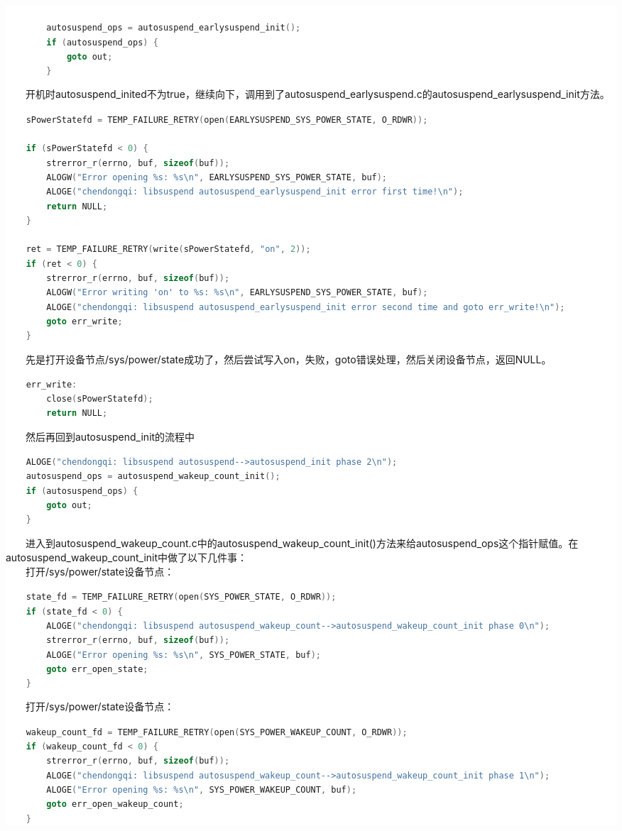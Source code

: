```c
    
        autosuspend_ops = autosuspend_earlysuspend_init();
        if (autosuspend_ops) {
            goto out;
        }
```
&emsp;&emsp;开机时autosuspend_inited不为true，继续向下，调用到了autosuspend_earlysuspend.c的autosuspend_earlysuspend_init方法。    
```c
    sPowerStatefd = TEMP_FAILURE_RETRY(open(EARLYSUSPEND_SYS_POWER_STATE, O_RDWR));
    
    if (sPowerStatefd < 0) {
        strerror_r(errno, buf, sizeof(buf));
        ALOGW("Error opening %s: %s\n", EARLYSUSPEND_SYS_POWER_STATE, buf);
        ALOGE("chendongqi: libsuspend autosuspend_earlysuspend_init error first time!\n");
        return NULL;
    }
    
    ret = TEMP_FAILURE_RETRY(write(sPowerStatefd, "on", 2));
    if (ret < 0) {
        strerror_r(errno, buf, sizeof(buf));
        ALOGW("Error writing 'on' to %s: %s\n", EARLYSUSPEND_SYS_POWER_STATE, buf);
        ALOGE("chendongqi: libsuspend autosuspend_earlysuspend_init error second time and goto err_write!\n");
        goto err_write;
    }
```
&emsp;&emsp;先是打开设备节点/sys/power/state成功了，然后尝试写入on，失败，goto错误处理，然后关闭设备节点，返回NULL。    
```c
    err_write:
        close(sPowerStatefd);
        return NULL;
```
&emsp;&emsp;然后再回到autosuspend_init的流程中     
```c
    ALOGE("chendongqi: libsuspend autosuspend-->autosuspend_init phase 2\n");
    autosuspend_ops = autosuspend_wakeup_count_init();
    if (autosuspend_ops) {
        goto out;
    }
```    
&emsp;&emsp;进入到autosuspend_wakeup_count.c中的autosuspend_wakeup_count_init()方法来给autosuspend_ops这个指针赋值。在autosuspend_wakeup_count_init中做了以下几件事：    
&emsp;&emsp;打开/sys/power/state设备节点：    
```c
    state_fd = TEMP_FAILURE_RETRY(open(SYS_POWER_STATE, O_RDWR));
    if (state_fd < 0) {
        ALOGE("chendongqi: libsuspend autosuspend_wakeup_count-->autosuspend_wakeup_count_init phase 0\n");
        strerror_r(errno, buf, sizeof(buf));
        ALOGE("Error opening %s: %s\n", SYS_POWER_STATE, buf);
        goto err_open_state;
    }
```    
&emsp;&emsp;打开/sys/power/state设备节点：    
```c
    wakeup_count_fd = TEMP_FAILURE_RETRY(open(SYS_POWER_WAKEUP_COUNT, O_RDWR));
    if (wakeup_count_fd < 0) {
        strerror_r(errno, buf, sizeof(buf));
        ALOGE("chendongqi: libsuspend autosuspend_wakeup_count-->autosuspend_wakeup_count_init phase 1\n");
        ALOGE("Error opening %s: %s\n", SYS_POWER_WAKEUP_COUNT, buf);
        goto err_open_wakeup_count;
    }
```
